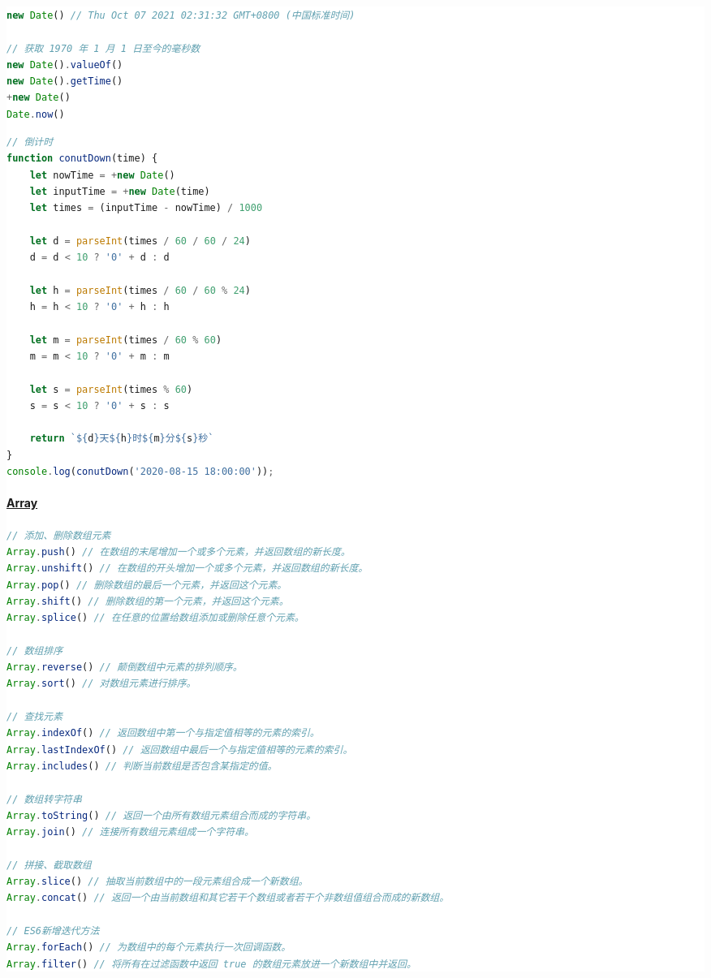 ```js
new Date() // Thu Oct 07 2021 02:31:32 GMT+0800 (中国标准时间)

// 获取 1970 年 1 月 1 日至今的毫秒数
new Date().valueOf()
new Date().getTime() 
+new Date()
Date.now()
```

```js
// 倒计时
function conutDown(time) {
	let nowTime = +new Date()
	let inputTime = +new Date(time)
	let times = (inputTime - nowTime) / 1000

	let d = parseInt(times / 60 / 60 / 24)
	d = d < 10 ? '0' + d : d
	
	let h = parseInt(times / 60 / 60 % 24)
	h = h < 10 ? '0' + h : h
	
	let m = parseInt(times / 60 % 60)
	m = m < 10 ? '0' + m : m
	
	let s = parseInt(times % 60)
	s = s < 10 ? '0' + s : s

	return `${d}天${h}时${m}分${s}秒`
}
console.log(conutDown('2020-08-15 18:00:00'));
```

#### [Array](https://developer.mozilla.org/zh-CN/docs/Web/JavaScript/Reference/Global_Objects/Array)

```js
// 添加、删除数组元素
Array.push() // 在数组的末尾增加一个或多个元素，并返回数组的新长度。
Array.unshift() // 在数组的开头增加一个或多个元素，并返回数组的新长度。
Array.pop() // 删除数组的最后一个元素，并返回这个元素。
Array.shift() // 删除数组的第一个元素，并返回这个元素。
Array.splice() // 在任意的位置给数组添加或删除任意个元素。

// 数组排序
Array.reverse() // 颠倒数组中元素的排列顺序。
Array.sort() // 对数组元素进行排序。

// 查找元素
Array.indexOf() // 返回数组中第一个与指定值相等的元素的索引。
Array.lastIndexOf() // 返回数组中最后一个与指定值相等的元素的索引。
Array.includes() // 判断当前数组是否包含某指定的值。

// 数组转字符串
Array.toString() // 返回一个由所有数组元素组合而成的字符串。
Array.join() // 连接所有数组元素组成一个字符串。

// 拼接、截取数组
Array.slice() // 抽取当前数组中的一段元素组合成一个新数组。
Array.concat() // 返回一个由当前数组和其它若干个数组或者若干个非数组值组合而成的新数组。

// ES6新增迭代方法
Array.forEach() // 为数组中的每个元素执行一次回调函数。
Array.filter() // 将所有在过滤函数中返回 true 的数组元素放进一个新数组中并返回。
```